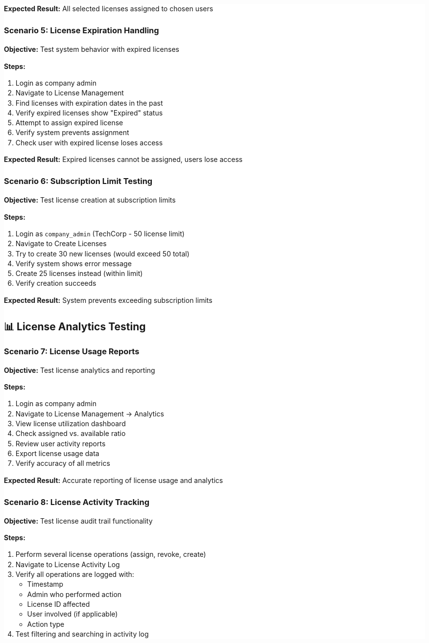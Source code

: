 **Expected Result:** All selected licenses assigned to chosen users

### Scenario 5: License Expiration Handling

**Objective:** Test system behavior with expired licenses

**Steps:**
1. Login as company admin
2. Navigate to License Management
3. Find licenses with expiration dates in the past
4. Verify expired licenses show "Expired" status
5. Attempt to assign expired license
6. Verify system prevents assignment
7. Check user with expired license loses access

**Expected Result:** Expired licenses cannot be assigned, users lose access

### Scenario 6: Subscription Limit Testing

**Objective:** Test license creation at subscription limits

**Steps:**
1. Login as `company_admin` (TechCorp - 50 license limit)
2. Navigate to Create Licenses
3. Try to create 30 new licenses (would exceed 50 total)
4. Verify system shows error message
5. Create 25 licenses instead (within limit)
6. Verify creation succeeds

**Expected Result:** System prevents exceeding subscription limits

## 📊 License Analytics Testing

### Scenario 7: License Usage Reports

**Objective:** Test license analytics and reporting

**Steps:**
1. Login as company admin
2. Navigate to License Management → Analytics
3. View license utilization dashboard
4. Check assigned vs. available ratio
5. Review user activity reports
6. Export license usage data
7. Verify accuracy of all metrics

**Expected Result:** Accurate reporting of license usage and analytics

### Scenario 8: License Activity Tracking

**Objective:** Test license audit trail functionality

**Steps:**
1. Perform several license operations (assign, revoke, create)
2. Navigate to License Activity Log
3. Verify all operations are logged with:
   - Timestamp
   - Admin who performed action
   - License ID affected
   - User involved (if applicable)
   - Action type
4. Test filtering and searching in activity log
